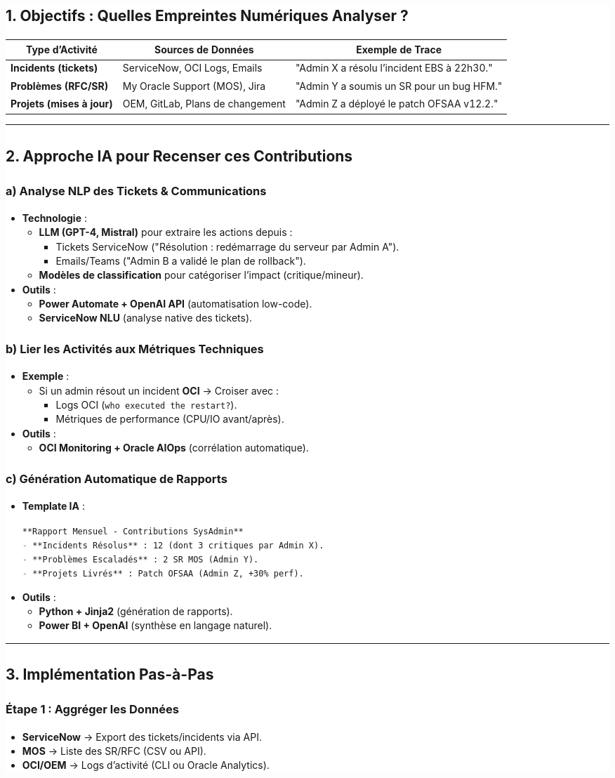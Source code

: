 
## **1. Objectifs : Quelles Empreintes Numériques Analyser ?**  
| **Type d’Activité**       | **Sources de Données**                  | **Exemple de Trace**                          |  
|---------------------------|-----------------------------------------|-----------------------------------------------|  
| **Incidents (tickets)**   | ServiceNow, OCI Logs, Emails           | "Admin X a résolu l’incident EBS à 22h30."    |  
| **Problèmes (RFC/SR)**    | My Oracle Support (MOS), Jira           | "Admin Y a soumis un SR pour un bug HFM."      |  
| **Projets (mises à jour)**| OEM, GitLab, Plans de changement       | "Admin Z a déployé le patch OFSAA v12.2."     |  

---

## **2. Approche IA pour Recenser ces Contributions**  

### **a) Analyse NLP des Tickets & Communications**  
- **Technologie** :  
  - **LLM (GPT-4, Mistral)** pour extraire les actions depuis :  
    - Tickets ServiceNow ("Résolution : redémarrage du serveur par Admin A").  
    - Emails/Teams ("Admin B a validé le plan de rollback").  
  - **Modèles de classification** pour catégoriser l’impact (critique/mineur).  
- **Outils** :  
  - **Power Automate + OpenAI API** (automatisation low-code).  
  - **ServiceNow NLU** (analyse native des tickets).  

### **b) Lier les Activités aux Métriques Techniques**  
- **Exemple** :  
  - Si un admin résout un incident **OCI** → Croiser avec :  
    - Logs OCI (`who executed the restart?`).  
    - Métriques de performance (CPU/IO avant/après).  
- **Outils** :  
  - **OCI Monitoring + Oracle AIOps** (corrélation automatique).  

### **c) Génération Automatique de Rapports**  
- **Template IA** :  
  ```markdown
  **Rapport Mensuel - Contributions SysAdmin**  
  - **Incidents Résolus** : 12 (dont 3 critiques par Admin X).  
  - **Problèmes Escaladés** : 2 SR MOS (Admin Y).  
  - **Projets Livrés** : Patch OFSAA (Admin Z, +30% perf).  
  ```  
- **Outils** :  
  - **Python + Jinja2** (génération de rapports).  
  - **Power BI + OpenAI** (synthèse en langage naturel).  

---

## **3. Implémentation Pas-à-Pas**  

### **Étape 1 : Aggréger les Données**  
- **ServiceNow** → Export des tickets/incidents via API.  
- **MOS** → Liste des SR/RFC (CSV ou API).  
- **OCI/OEM** → Logs d’activité (CLI ou Oracle Analytics).  
